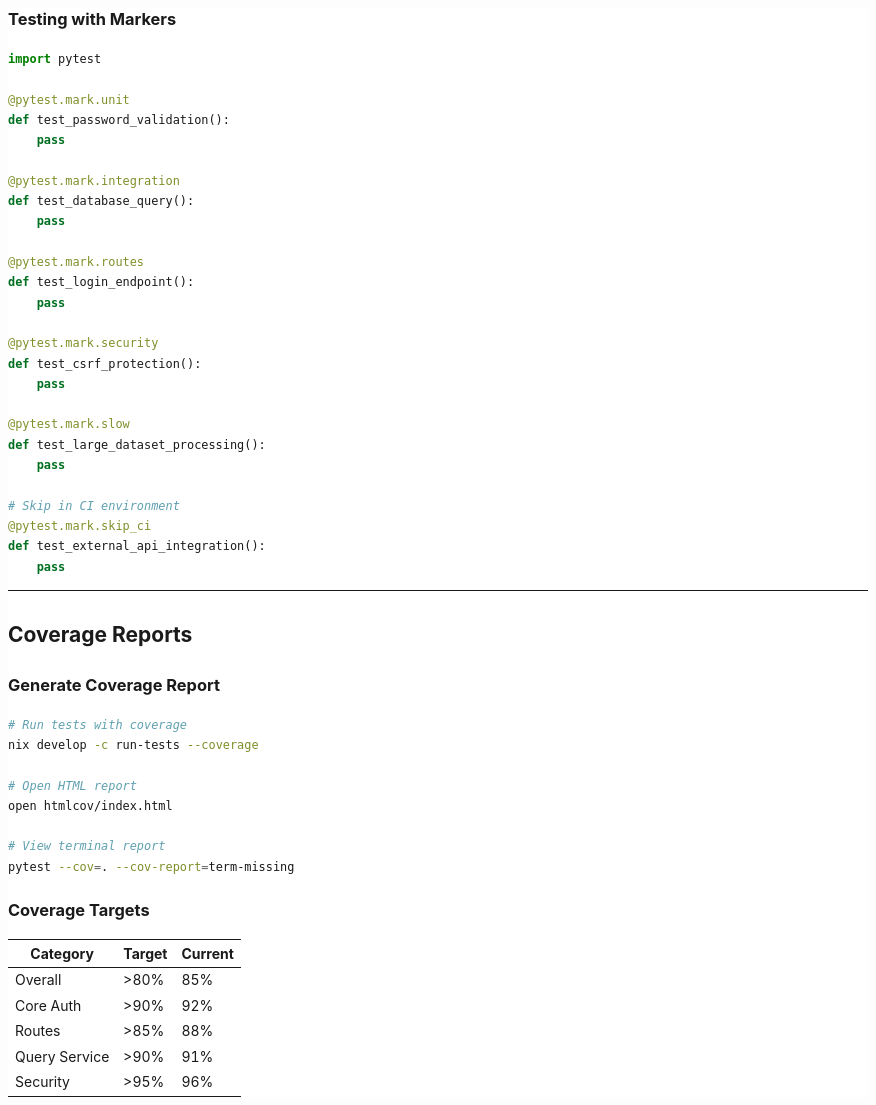 ### Testing with Markers

```python
import pytest

@pytest.mark.unit
def test_password_validation():
    pass

@pytest.mark.integration
def test_database_query():
    pass

@pytest.mark.routes
def test_login_endpoint():
    pass

@pytest.mark.security
def test_csrf_protection():
    pass

@pytest.mark.slow
def test_large_dataset_processing():
    pass

# Skip in CI environment
@pytest.mark.skip_ci
def test_external_api_integration():
    pass
```

---

## Coverage Reports

### Generate Coverage Report

```bash
# Run tests with coverage
nix develop -c run-tests --coverage

# Open HTML report
open htmlcov/index.html

# View terminal report
pytest --cov=. --cov-report=term-missing
```

### Coverage Targets

| Category | Target | Current |
|----------|--------|---------|
| Overall | >80% | 85% |
| Core Auth | >90% | 92% |
| Routes | >85% | 88% |
| Query Service | >90% | 91% |
| Security | >95% | 96% |
